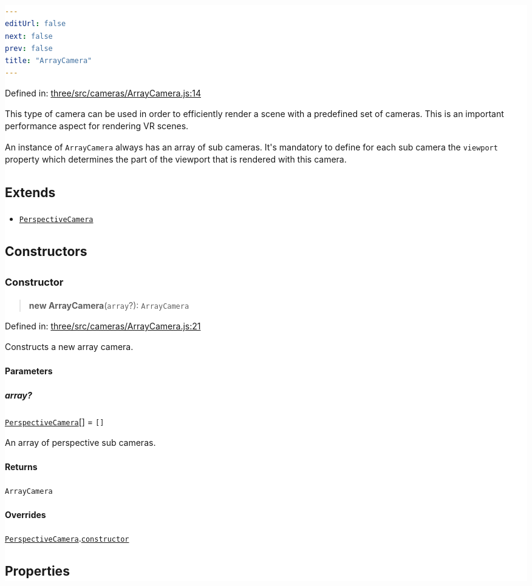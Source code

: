 ```yaml
---
editUrl: false
next: false
prev: false
title: "ArrayCamera"
---
```


Defined in: [three/src/cameras/ArrayCamera.js:14](https://github.com/DefinitelyMaybe/three-i18n/blob/fa57b79433d1c349ffb23a78727299c8d4190136/three/src/cameras/ArrayCamera.js#L14)

This type of camera can be used in order to efficiently render a scene with a
predefined set of cameras. This is an important performance aspect for
rendering VR scenes.

An instance of `ArrayCamera` always has an array of sub cameras. It's mandatory
to define for each sub camera the `viewport` property which determines the
part of the viewport that is rendered with this camera.

## Extends

- [`PerspectiveCamera`](/reference/three/classes/perspectivecamera/)

## Constructors

### Constructor

> **new ArrayCamera**(`array`?): `ArrayCamera`

Defined in: [three/src/cameras/ArrayCamera.js:21](https://github.com/DefinitelyMaybe/three-i18n/blob/fa57b79433d1c349ffb23a78727299c8d4190136/three/src/cameras/ArrayCamera.js#L21)

Constructs a new array camera.

#### Parameters

##### array?

[`PerspectiveCamera`](/reference/three/classes/perspectivecamera/)[] = `[]`

An array of perspective sub cameras.

#### Returns

`ArrayCamera`

#### Overrides

[`PerspectiveCamera`](/reference/three/classes/perspectivecamera/).[`constructor`](/reference/three/classes/perspectivecamera/#constructor)

## Properties
